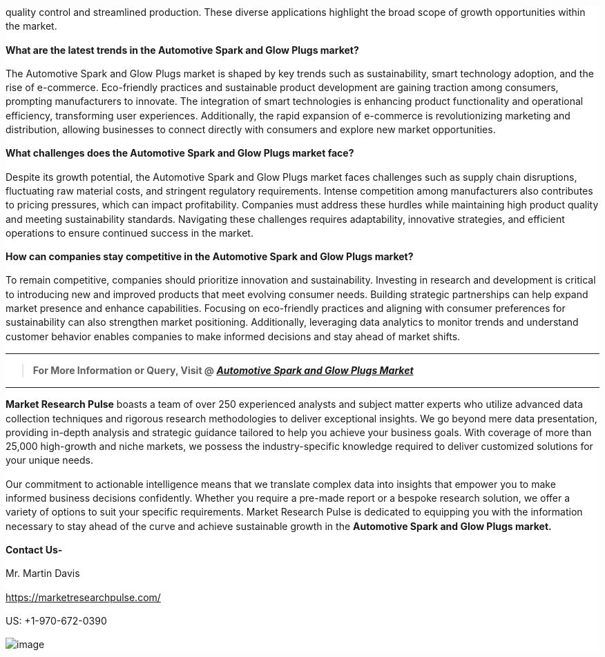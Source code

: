 quality control and streamlined production. These diverse applications highlight the broad scope of growth opportunities within the market.</p><p><strong>What are the latest trends in the Automotive Spark and Glow Plugs market?</strong></p><p>The Automotive Spark and Glow Plugs market is shaped by key trends such as sustainability, smart technology adoption, and the rise of e-commerce. Eco-friendly practices and sustainable product development are gaining traction among consumers, prompting manufacturers to innovate. The integration of smart technologies is enhancing product functionality and operational efficiency, transforming user experiences. Additionally, the rapid expansion of e-commerce is revolutionizing marketing and distribution, allowing businesses to connect directly with consumers and explore new market opportunities.</p><p><strong>What challenges does the Automotive Spark and Glow Plugs market face?</strong></p><p>Despite its growth potential, the Automotive Spark and Glow Plugs market faces challenges such as supply chain disruptions, fluctuating raw material costs, and stringent regulatory requirements. Intense competition among manufacturers also contributes to pricing pressures, which can impact profitability. Companies must address these hurdles while maintaining high product quality and meeting sustainability standards. Navigating these challenges requires adaptability, innovative strategies, and efficient operations to ensure continued success in the market.</p><p><strong>How can companies stay competitive in the Automotive Spark and Glow Plugs market?</strong></p><p>To remain competitive, companies should prioritize innovation and sustainability. Investing in research and development is critical to introducing new and improved products that meet evolving consumer needs. Building strategic partnerships can help expand market presence and enhance capabilities. Focusing on eco-friendly practices and aligning with consumer preferences for sustainability can also strengthen market positioning. Additionally, leveraging data analytics to monitor trends and understand customer behavior enables companies to make informed decisions and stay ahead of market shifts.</p><hr /><blockquote><p><strong>For More Information or Query, Visit @&nbsp;<em><a href="https://marketresearchpulse.com/report/109912/automotive-spark-and-glow-plugs-market?utm_source=Linkedin&utm_medium=052">Automotive Spark and Glow Plugs Market</a></em></strong></p></blockquote><hr /><p><strong>Market Research Pulse</strong> boasts a team of over 250 experienced analysts and subject matter experts who utilize advanced data collection techniques and rigorous research methodologies to deliver exceptional insights. We go beyond mere data presentation, providing in-depth analysis and strategic guidance tailored to help you achieve your business goals. With coverage of more than 25,000 high-growth and niche markets, we possess the industry-specific knowledge required to deliver customized solutions for your unique needs.</p><p>Our commitment to actionable intelligence means that we translate complex data into insights that empower you to make informed business decisions confidently. Whether you require a pre-made report or a bespoke research solution, we offer a variety of options to suit your specific requirements. Market Research Pulse is dedicated to equipping you with the information necessary to stay ahead of the curve and achieve sustainable growth in the <strong>Automotive Spark and Glow Plugs market.</strong></p><p><strong>Contact Us-</strong></p><p>Mr. Martin Davis</p><p>https://marketresearchpulse.com/</p><p>US: +1-970-672-0390</p>
![image](https://github.com/user-attachments/assets/d7d550e8-6c7f-4578-a9e1-c5ec82240138)
